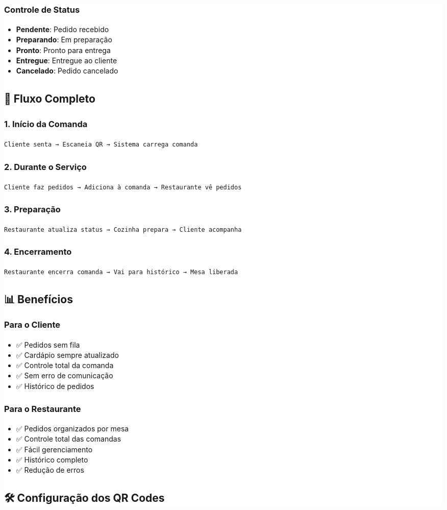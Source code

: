 ### Controle de Status

- **Pendente**: Pedido recebido
- **Preparando**: Em preparação
- **Pronto**: Pronto para entrega
- **Entregue**: Entregue ao cliente
- **Cancelado**: Pedido cancelado

## 🔄 Fluxo Completo

### 1. Início da Comanda

```
Cliente senta → Escaneia QR → Sistema carrega comanda
```

### 2. Durante o Serviço

```
Cliente faz pedidos → Adiciona à comanda → Restaurante vê pedidos
```

### 3. Preparação

```
Restaurante atualiza status → Cozinha prepara → Cliente acompanha
```

### 4. Encerramento

```
Restaurante encerra comanda → Vai para histórico → Mesa liberada
```

## 📊 Benefícios

### Para o Cliente

- ✅ Pedidos sem fila
- ✅ Cardápio sempre atualizado
- ✅ Controle total da comanda
- ✅ Sem erro de comunicação
- ✅ Histórico de pedidos

### Para o Restaurante

- ✅ Pedidos organizados por mesa
- ✅ Controle total das comandas
- ✅ Fácil gerenciamento
- ✅ Histórico completo
- ✅ Redução de erros

## 🛠️ Configuração dos QR Codes
